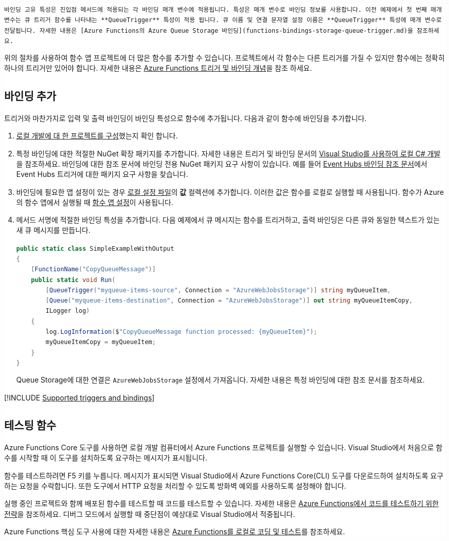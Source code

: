     바인딩 고유 특성은 진입점 메서드에 적용되는 각 바인딩 매개 변수에 적용됩니다. 특성은 매개 변수로 바인딩 정보를 사용합니다. 이전 예제에서 첫 번째 매개 변수는 큐 트리거 함수를 나타내는 **QueueTrigger** 특성이 적용 됩니다. 큐 이름 및 연결 문자열 설정 이름은 **QueueTrigger** 특성에 매개 변수로 전달됩니다. 자세한 내용은 [Azure Functions의 Azure Queue Storage 바인딩](functions-bindings-storage-queue-trigger.md)을 참조하세요.

위의 절차를 사용하여 함수 앱 프로젝트에 더 많은 함수를 추가할 수 있습니다. 프로젝트에서 각 함수는 다른 트리거를 가질 수 있지만 함수에는 정확히 하나의 트리거만 있어야 합니다. 자세한 내용은 [Azure Functions 트리거 및 바인딩 개념](functions-triggers-bindings.md)을 참조 하세요.

## <a name="add-bindings"></a>바인딩 추가

트리거와 마찬가지로 입력 및 출력 바인딩이 바인딩 특성으로 함수에 추가됩니다. 다음과 같이 함수에 바인딩을 추가합니다.

1. [로컬 개발에 대 한 프로젝트를 구성](#configure-the-project-for-local-development)했는지 확인 합니다.

2. 특정 바인딩에 대한 적절한 NuGet 확장 패키지를 추가합니다. 자세한 내용은 트리거 및 바인딩 문서의 [Visual Studio를 사용하여 로컬 C# 개발](./functions-bindings-register.md#local-csharp)을 참조하세요. 바인딩에 대한 참조 문서에 바인딩 전용 NuGet 패키지 요구 사항이 있습니다. 예를 들어 [Event Hubs 바인딩 참조 문서](functions-bindings-event-hubs.md)에서 Event Hubs 트리거에 대한 패키지 요구 사항을 찾습니다.

3. 바인딩에 필요한 앱 설정이 있는 경우 [로컬 설정 파일](functions-run-local.md#local-settings-file)의 **값** 컬렉션에 추가합니다. 이러한 값은 함수를 로컬로 실행할 때 사용됩니다. 함수가 Azure의 함수 앱에서 실행될 때 [함수 앱 설정](#function-app-settings)이 사용됩니다.

4. 메서드 서명에 적절한 바인딩 특성을 추가합니다. 다음 예제에서 큐 메시지는 함수를 트리거하고, 출력 바인딩은 다른 큐와 동일한 텍스트가 있는 새 큐 메시지를 만듭니다.

    ```csharp
    public static class SimpleExampleWithOutput
    {
        [FunctionName("CopyQueueMessage")]
        public static void Run(
            [QueueTrigger("myqueue-items-source", Connection = "AzureWebJobsStorage")] string myQueueItem, 
            [Queue("myqueue-items-destination", Connection = "AzureWebJobsStorage")] out string myQueueItemCopy,
            ILogger log)
        {
            log.LogInformation($"CopyQueueMessage function processed: {myQueueItem}");
            myQueueItemCopy = myQueueItem;
        }
    }
    ```
   Queue Storage에 대한 연결은 `AzureWebJobsStorage` 설정에서 가져옵니다. 자세한 내용은 특정 바인딩에 대한 참조 문서를 참조하세요. 

[!INCLUDE [Supported triggers and bindings](../../includes/functions-bindings.md)]

## <a name="testing-functions"></a>테스팅 함수

Azure Functions Core 도구를 사용하면 로컬 개발 컴퓨터에서 Azure Functions 프로젝트를 실행할 수 있습니다. Visual Studio에서 처음으로 함수를 시작할 때 이 도구를 설치하도록 요구하는 메시지가 표시됩니다.

함수를 테스트하려면 F5 키를 누릅니다. 메시지가 표시되면 Visual Studio에서 Azure Functions Core(CLI) 도구를 다운로드하여 설치하도록 요구하는 요청을 수락합니다. 또한 도구에서 HTTP 요청을 처리할 수 있도록 방화벽 예외를 사용하도록 설정해야 합니다.

실행 중인 프로젝트와 함께 배포된 함수를 테스트할 때 코드를 테스트할 수 있습니다. 자세한 내용은 [Azure Functions에서 코드를 테스트하기 위한 전략](functions-test-a-function.md)을 참조하세요. 디버그 모드에서 실행할 때 중단점이 예상대로 Visual Studio에서 적중됩니다. 



Azure Functions 핵심 도구 사용에 대한 자세한 내용은 [Azure Functions를 로컬로 코딩 및 테스트](functions-run-local.md)를 참조하세요.
